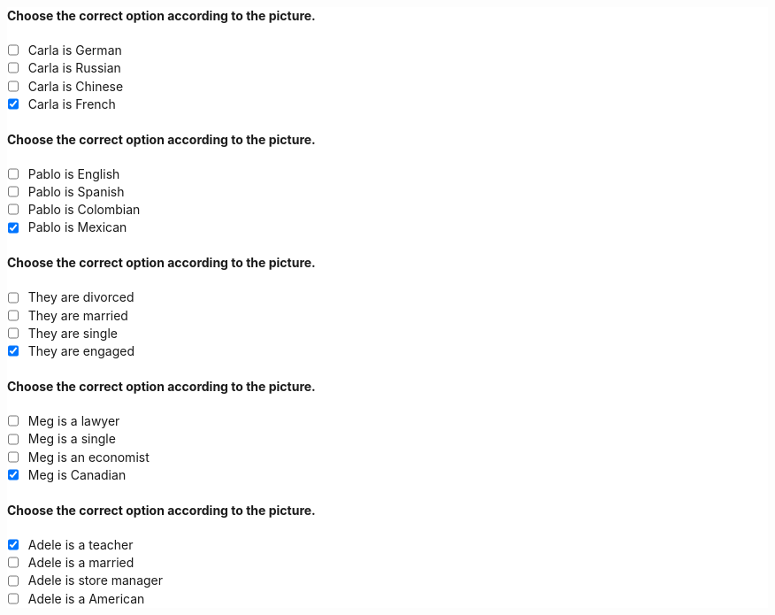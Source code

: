 #### Choose the correct option according to the picture.

- [ ] Carla is German
- [ ] Carla is Russian
- [ ] Carla is Chinese
- [x] Carla is French

#### Choose the correct option according to the picture.

- [ ] Pablo is English
- [ ] Pablo is Spanish
- [ ] Pablo is Colombian
- [x] Pablo is Mexican

#### Choose the correct option according to the picture.

- [ ] They are divorced
- [ ] They are married
- [ ] They are single
- [x] They are engaged

#### Choose the correct option according to the picture.

- [ ] Meg is a lawyer
- [ ] Meg is a single
- [ ] Meg is an economist
- [x] Meg is Canadian

#### Choose the correct option according to the picture.

- [x] Adele is a teacher
- [ ] Adele is a married
- [ ] Adele is store manager
- [ ] Adele is a American
